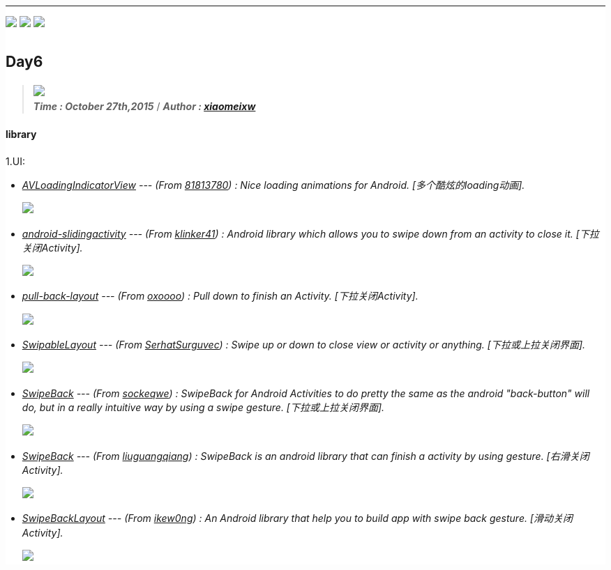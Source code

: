 ----------------
<img src="http://i.imgur.com/DJgzbkd.gif" width="32%"> <img src="http://i.imgur.com/DJgzbkd.gif" width="32%">  <img src="http://i.imgur.com/DJgzbkd.gif" width="32%"> 

## Day6
> ![](https://img.shields.io/badge/AndroidEveryday-Day6-green.svg?style=flat)   
> ***Time : October 27th,2015*** / ***Author : [xiaomeixw](https://github.com/xiaomeixw)***

#### library ####

1.UI:

- _[AVLoadingIndicatorView](https://github.com/81813780/AVLoadingIndicatorView) --- (From [81813780](https://github.com/81813780)) : 
Nice loading animations for Android. [多个酷炫的loading动画]._

	<img src="https://github.com/81813780/AVLoadingIndicatorView/raw/master/Demo.gif" width="45%">   

- _[android-slidingactivity](https://github.com/klinker41/android-slidingactivity) --- (From [klinker41](https://github.com/klinker41)) : 
Android library which allows you to swipe down from an activity to close it. [下拉关闭Activity]._

    ![](https://github.com/klinker41/android-slidingactivity/raw/master/preview.gif)

- _[pull-back-layout](https://github.com/oxoooo/pull-back-layout) --- (From [oxoooo](https://github.com/oxoooo)) : 
Pull down to finish an Activity. [下拉关闭Activity]._

    ![](https://github.com/oxoooo/pull-back-layout/raw/master/screenshot.gif)

- _[SwipableLayout](https://github.com/SerhatSurguvec/SwipableLayout) --- (From [SerhatSurguvec](https://github.com/SerhatSurguvec)) : 
Swipe up or down to close view or activity or anything. [下拉或上拉关闭界面]._

    ![](https://github.com/SerhatSurguvec/SwipableLayout/raw/master/screenshot.gif)

- _[SwipeBack](https://github.com/sockeqwe/SwipeBack) --- (From [sockeqwe](https://github.com/sockeqwe)) : 
SwipeBack for Android Activities to do pretty the same as the android "back-button" will do, but in a really intuitive way by using a swipe gesture. [下拉或上拉关闭界面]._

    ![](https://camo.githubusercontent.com/a8ca00fe3f9e4aa65d902ad873c3f7ef77a2b418/687474703a2f2f696d672e796f75747562652e636f6d2f76692f54366d62675f77716c6b632f302e6a7067)

- _[SwipeBack](https://github.com/liuguangqiang/SwipeBack) --- (From [liuguangqiang](https://github.com/liuguangqiang)) : 
SwipeBack is an android library that can finish a activity by using gesture. [右滑关闭Activity]._

	<img src="https://github.com/liuguangqiang/SwipeBack/raw/master/Images/swipeback_demo.gif" width="50%">

- _[SwipeBackLayout](https://github.com/ikew0ng/SwipeBackLayout) --- (From [ikew0ng](https://github.com/ikew0ng)) : 
An Android library that help you to build app with swipe back gesture. [滑动关闭Activity]._

	<img src="https://github.com/Issacw0ng/SwipeBackLayout/raw/master/art/screenshot.png?raw=true" width="50%">
